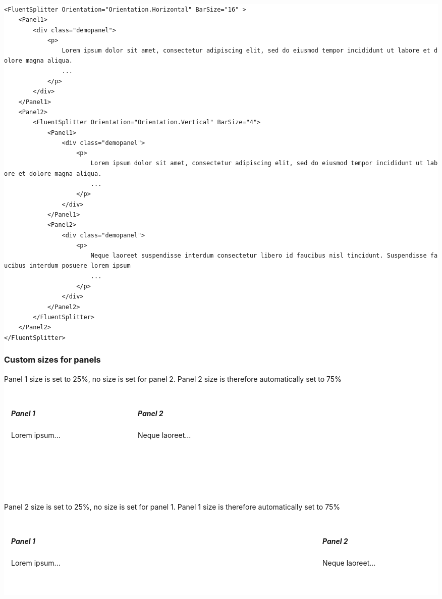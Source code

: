 ```razor
<FluentSplitter Orientation="Orientation.Horizontal" BarSize="16" >
    <Panel1>
        <div class="demopanel">
            <p>
                Lorem ipsum dolor sit amet, consectetur adipiscing elit, sed do eiusmod tempor incididunt ut labore et dolore magna aliqua. 
                ...
            </p>
        </div>
    </Panel1>
    <Panel2>
        <FluentSplitter Orientation="Orientation.Vertical" BarSize="4">
            <Panel1>
                <div class="demopanel">
                    <p>
                        Lorem ipsum dolor sit amet, consectetur adipiscing elit, sed do eiusmod tempor incididunt ut labore et dolore magna aliqua.
                        ...
                    </p>
                </div>
            </Panel1>
            <Panel2>
                <div class="demopanel">
                    <p>
                        Neque laoreet suspendisse interdum consectetur libero id faucibus nisl tincidunt. Suspendisse faucibus interdum posuere lorem ipsum
                        ...
                    </p>
                </div>
            </Panel2>
        </FluentSplitter>
    </Panel2>
</FluentSplitter>
```

### Custom sizes for panels

<p>Panel 1 size is set to 25%, no size is set for panel 2. Panel 2 size is therefore automatically set to 75%</p>
<div style="height: 150px; border: 1px solid var(--neutral-stroke-rest); border-radius: 4px; display: flex;">
    <div class="demopanel" style="flex: 0 0 25%; padding: 1rem; overflow: auto;"><h5>Panel 1</h5><p>Lorem ipsum...</p></div>
    <div style="width: 8px; background-color: var(--neutral-stroke-rest); cursor: col-resize; flex-shrink: 0;"></div>
    <div class="demopanel" style="flex: 1 1 auto; padding: 1rem; overflow: auto;"><h5>Panel 2</h5><p>Neque laoreet...</p></div>
</div>

<br><br>
<p>Panel 2 size is set to 25%, no size is set for panel 1. Panel 1 size is therefore automatically set to 75%</p>
<div style="height: 150px; border: 1px solid var(--neutral-stroke-rest); border-radius: 4px; display: flex;">
    <div class="demopanel" style="flex: 1 1 auto; padding: 1rem; overflow: auto;"><h5>Panel 1</h5><p>Lorem ipsum...</p></div>
    <div style="width: 8px; background-color: var(--neutral-stroke-rest); cursor: col-resize; flex-shrink: 0;"></div>
    <div class="demopanel" style="flex: 0 0 25%; padding: 1rem; overflow: auto;"><h5>Panel 2</h5><p>Neque laoreet...</p></div>
</div>
